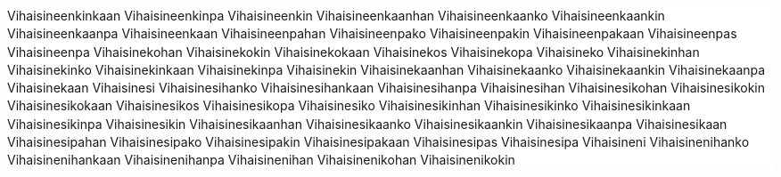 Vihaisineenkinkaan
Vihaisineenkinpa
Vihaisineenkin
Vihaisineenkaanhan
Vihaisineenkaanko
Vihaisineenkaankin
Vihaisineenkaanpa
Vihaisineenkaan
Vihaisineenpahan
Vihaisineenpako
Vihaisineenpakin
Vihaisineenpakaan
Vihaisineenpas
Vihaisineenpa
Vihaisinekohan
Vihaisinekokin
Vihaisinekokaan
Vihaisinekos
Vihaisinekopa
Vihaisineko
Vihaisinekinhan
Vihaisinekinko
Vihaisinekinkaan
Vihaisinekinpa
Vihaisinekin
Vihaisinekaanhan
Vihaisinekaanko
Vihaisinekaankin
Vihaisinekaanpa
Vihaisinekaan
Vihaisinesi
Vihaisinesihanko
Vihaisinesihankaan
Vihaisinesihanpa
Vihaisinesihan
Vihaisinesikohan
Vihaisinesikokin
Vihaisinesikokaan
Vihaisinesikos
Vihaisinesikopa
Vihaisinesiko
Vihaisinesikinhan
Vihaisinesikinko
Vihaisinesikinkaan
Vihaisinesikinpa
Vihaisinesikin
Vihaisinesikaanhan
Vihaisinesikaanko
Vihaisinesikaankin
Vihaisinesikaanpa
Vihaisinesikaan
Vihaisinesipahan
Vihaisinesipako
Vihaisinesipakin
Vihaisinesipakaan
Vihaisinesipas
Vihaisinesipa
Vihaisineni
Vihaisinenihanko
Vihaisinenihankaan
Vihaisinenihanpa
Vihaisinenihan
Vihaisinenikohan
Vihaisinenikokin